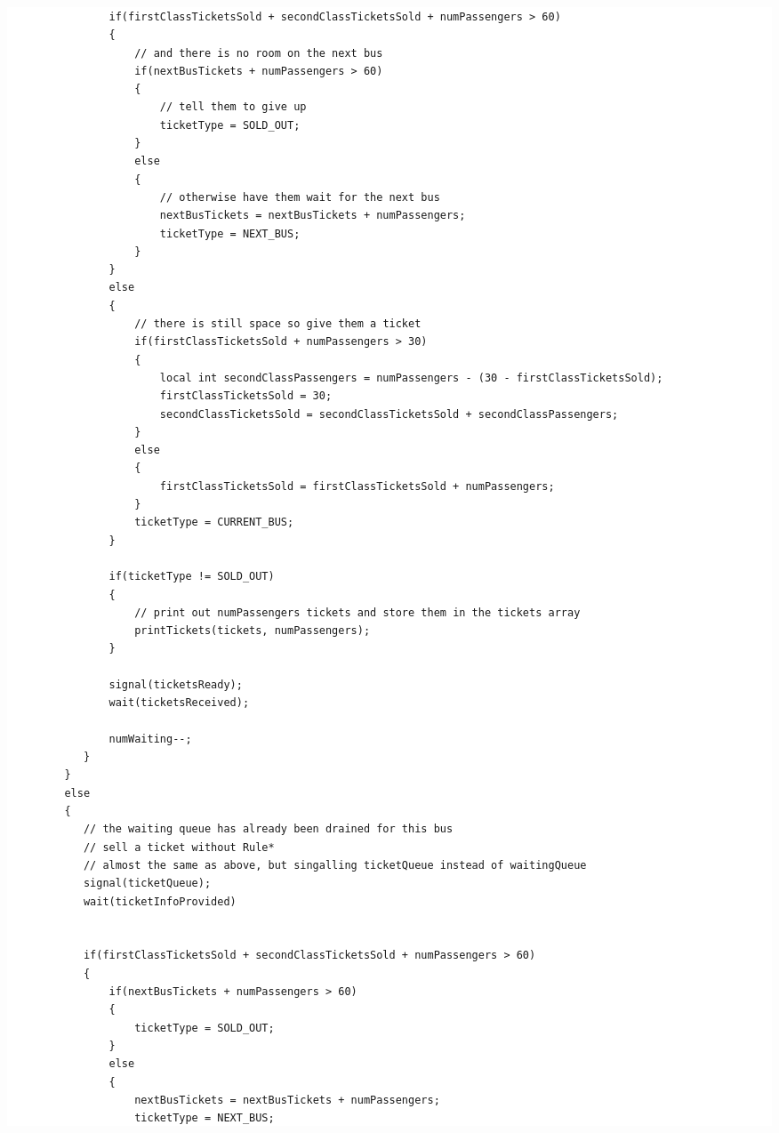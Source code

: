 ```
                if(firstClassTicketsSold + secondClassTicketsSold + numPassengers > 60)
                {
                    // and there is no room on the next bus
                    if(nextBusTickets + numPassengers > 60)
                    {
                        // tell them to give up
                        ticketType = SOLD_OUT;
                    }
                    else
                    {
                        // otherwise have them wait for the next bus
                        nextBusTickets = nextBusTickets + numPassengers;
                        ticketType = NEXT_BUS;
                    }
                }
                else
                {
                    // there is still space so give them a ticket
                    if(firstClassTicketsSold + numPassengers > 30)
                    {
                        local int secondClassPassengers = numPassengers - (30 - firstClassTicketsSold);
                        firstClassTicketsSold = 30;
                        secondClassTicketsSold = secondClassTicketsSold + secondClassPassengers;
                    }
                    else
                    {
                        firstClassTicketsSold = firstClassTicketsSold + numPassengers;
                    }
                    ticketType = CURRENT_BUS;
                }
                
                if(ticketType != SOLD_OUT)
                {
                    // print out numPassengers tickets and store them in the tickets array
                    printTickets(tickets, numPassengers);
                }
                
                signal(ticketsReady);
                wait(ticketsReceived);
                
                numWaiting--;
            }
         }
         else
         {
            // the waiting queue has already been drained for this bus
            // sell a ticket without Rule*
            // almost the same as above, but singalling ticketQueue instead of waitingQueue
            signal(ticketQueue);
            wait(ticketInfoProvided)
            
            
            if(firstClassTicketsSold + secondClassTicketsSold + numPassengers > 60)
            {
                if(nextBusTickets + numPassengers > 60)
                {
                    ticketType = SOLD_OUT;
                }
                else
                {
                    nextBusTickets = nextBusTickets + numPassengers;
                    ticketType = NEXT_BUS;
```
